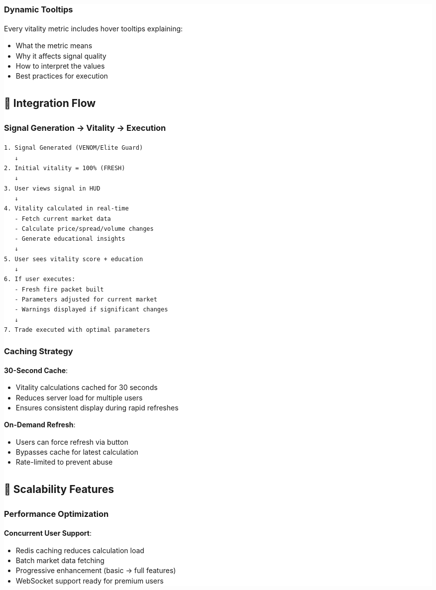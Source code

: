 ### Dynamic Tooltips

Every vitality metric includes hover tooltips explaining:
- What the metric means
- Why it affects signal quality
- How to interpret the values
- Best practices for execution

## 🔄 Integration Flow

### Signal Generation → Vitality → Execution

```
1. Signal Generated (VENOM/Elite Guard)
   ↓
2. Initial vitality = 100% (FRESH)
   ↓
3. User views signal in HUD
   ↓
4. Vitality calculated in real-time
   - Fetch current market data
   - Calculate price/spread/volume changes
   - Generate educational insights
   ↓
5. User sees vitality score + education
   ↓
6. If user executes:
   - Fresh fire packet built
   - Parameters adjusted for current market
   - Warnings displayed if significant changes
   ↓
7. Trade executed with optimal parameters
```

### Caching Strategy

**30-Second Cache**:
- Vitality calculations cached for 30 seconds
- Reduces server load for multiple users
- Ensures consistent display during rapid refreshes

**On-Demand Refresh**:
- Users can force refresh via button
- Bypasses cache for latest calculation
- Rate-limited to prevent abuse

## 🚀 Scalability Features

### Performance Optimization

**Concurrent User Support**:
- Redis caching reduces calculation load
- Batch market data fetching
- Progressive enhancement (basic → full features)
- WebSocket support ready for premium users
